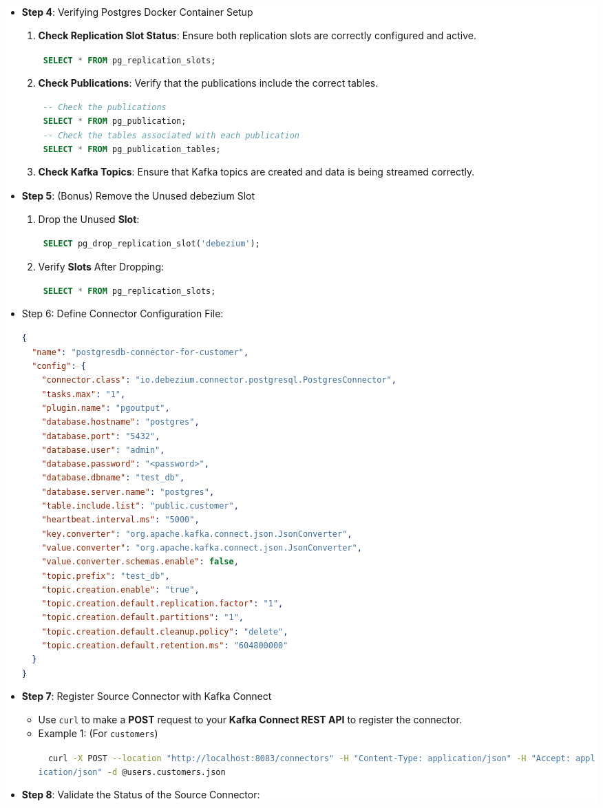 - **Step 4**: Verifying Postgres Docker Container Setup

  1. **Check Replication Slot Status**: Ensure both replication slots are correctly configured and active.
     ```sql
      SELECT * FROM pg_replication_slots;
     ```
  2. **Check Publications**: Verify that the publications include the correct tables.
     ```sql
      -- Check the publications
      SELECT * FROM pg_publication;
      -- Check the tables associated with each publication
      SELECT * FROM pg_publication_tables;
     ```
  3. **Check Kafka Topics**: Ensure that Kafka topics are created and data is being streamed correctly.

- **Step 5**: (Bonus) Remove the Unused debezium Slot

  1. Drop the Unused **Slot**:
     ```sql
      SELECT pg_drop_replication_slot('debezium');
     ```
  2. Verify **Slots** After Dropping:

     ```sql
      SELECT * FROM pg_replication_slots;
     ```

- Step 6: Define Connector Configuration File:
  ```json
  {
    "name": "postgresdb-connector-for-customer",
    "config": {
      "connector.class": "io.debezium.connector.postgresql.PostgresConnector",
      "tasks.max": "1",
      "plugin.name": "pgoutput",
      "database.hostname": "postgres",
      "database.port": "5432",
      "database.user": "admin",
      "database.password": "<password>",
      "database.dbname": "test_db",
      "database.server.name": "postgres",
      "table.include.list": "public.customer",
      "heartbeat.interval.ms": "5000",
      "key.converter": "org.apache.kafka.connect.json.JsonConverter",
      "value.converter": "org.apache.kafka.connect.json.JsonConverter",
      "value.converter.schemas.enable": false,
      "topic.prefix": "test_db",
      "topic.creation.enable": "true",
      "topic.creation.default.replication.factor": "1",
      "topic.creation.default.partitions": "1",
      "topic.creation.default.cleanup.policy": "delete",
      "topic.creation.default.retention.ms": "604800000"
    }
  }
  ```
- **Step 7**: Register Source Connector with Kafka Connect
  - Use `curl` to make a **POST** request to your **Kafka Connect REST API** to register the connector.
  - Example 1: (For `customers`)
    ```sh
      curl -X POST --location "http://localhost:8083/connectors" -H "Content-Type: application/json" -H "Accept: application/json" -d @users.customers.json
    ```
- **Step 8**: Validate the Status of the Source Connector:
